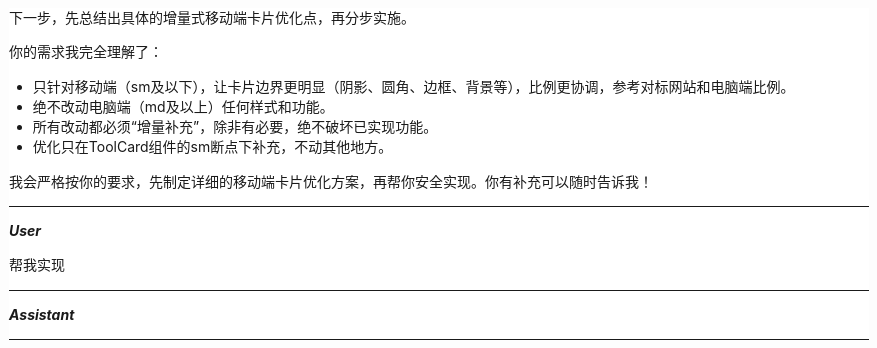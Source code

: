 下一步，先总结出具体的增量式移动端卡片优化点，再分步实施。
</thinking>

你的需求我完全理解了：

- 只针对移动端（sm及以下），让卡片边界更明显（阴影、圆角、边框、背景等），比例更协调，参考对标网站和电脑端比例。
- 绝不改动电脑端（md及以上）任何样式和功能。
- 所有改动都必须“增量补充”，除非有必要，绝不破坏已实现功能。
- 优化只在ToolCard组件的sm断点下补充，不动其他地方。

我会严格按你的要求，先制定详细的移动端卡片优化方案，再帮你安全实现。你有补充可以随时告诉我！

---

_**User**_

帮我实现

---

_**Assistant**_



---

